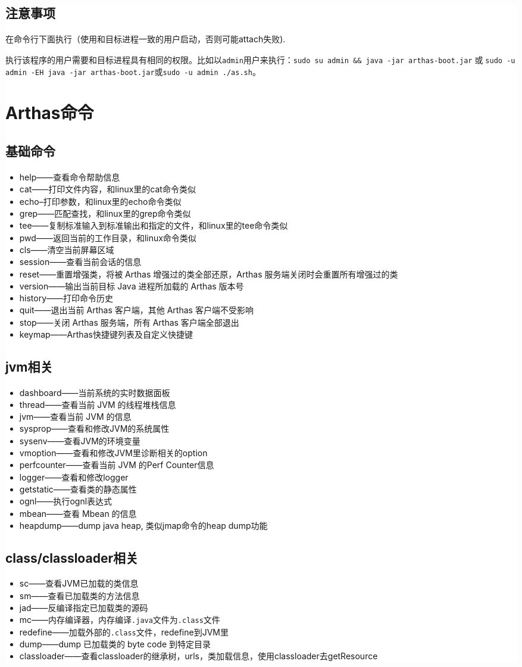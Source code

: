 ## 注意事项

在命令行下面执行（使用和目标进程一致的用户启动，否则可能attach失败).

执行该程序的用户需要和目标进程具有相同的权限。比如以`admin`用户来执行：`sudo su admin && java -jar arthas-boot.jar` 或 `sudo -u admin -EH java -jar arthas-boot.jar`或`sudo -u admin ./as.sh`。

# Arthas命令

## 基础命令

- help——查看命令帮助信息
- cat——打印文件内容，和linux里的cat命令类似
- echo–打印参数，和linux里的echo命令类似
- grep——匹配查找，和linux里的grep命令类似
- tee——复制标准输入到标准输出和指定的文件，和linux里的tee命令类似
- pwd——返回当前的工作目录，和linux命令类似
- cls——清空当前屏幕区域
- session——查看当前会话的信息
- reset——重置增强类，将被 Arthas 增强过的类全部还原，Arthas 服务端关闭时会重置所有增强过的类
- version——输出当前目标 Java 进程所加载的 Arthas 版本号
- history——打印命令历史
- quit——退出当前 Arthas 客户端，其他 Arthas 客户端不受影响
- stop——关闭 Arthas 服务端，所有 Arthas 客户端全部退出
- keymap——Arthas快捷键列表及自定义快捷键

## jvm相关

- dashboard——当前系统的实时数据面板
- thread——查看当前 JVM 的线程堆栈信息
- jvm——查看当前 JVM 的信息
- sysprop——查看和修改JVM的系统属性
- sysenv——查看JVM的环境变量
- vmoption——查看和修改JVM里诊断相关的option
- perfcounter——查看当前 JVM 的Perf Counter信息
- logger——查看和修改logger
- getstatic——查看类的静态属性
- ognl——执行ognl表达式
- mbean——查看 Mbean 的信息
- heapdump——dump java heap, 类似jmap命令的heap dump功能

## class/classloader相关

- sc——查看JVM已加载的类信息
- sm——查看已加载类的方法信息
- jad——反编译指定已加载类的源码
- mc——内存编译器，内存编译`.java`文件为`.class`文件
- redefine——加载外部的`.class`文件，redefine到JVM里
- dump——dump 已加载类的 byte code 到特定目录
- classloader——查看classloader的继承树，urls，类加载信息，使用classloader去getResource
